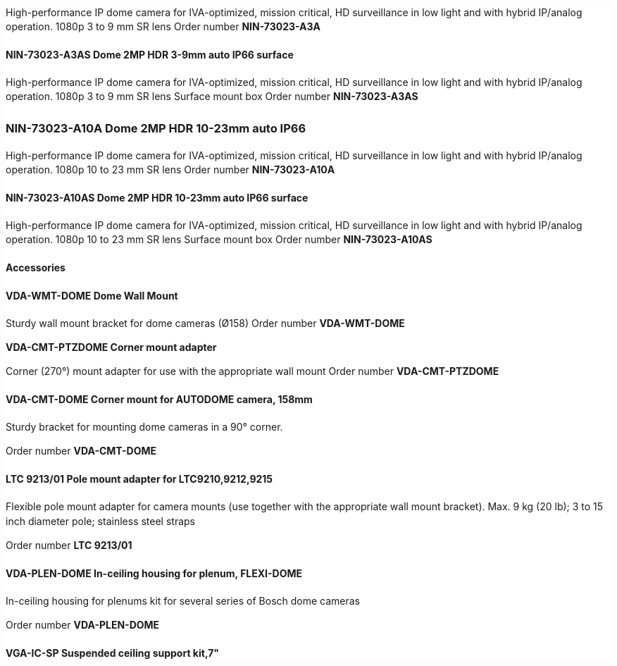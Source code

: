 High-performance IP dome camera for IVA-optimized, mission critical, HD surveillance in low light and with hybrid IP/analog operation. 1080p 3 to 9 mm SR lens Order number **NIN-73023-A3A**

#### **NIN-73023-A3AS Dome 2MP HDR 3-9mm auto IP66 surface**

High-performance IP dome camera for IVA-optimized, mission critical, HD surveillance in low light and with hybrid IP/analog operation. 1080p 3 to 9 mm SR lens Surface mount box Order number **NIN-73023-A3AS**

### **NIN-73023-A10A Dome 2MP HDR 10-23mm auto IP66**

High-performance IP dome camera for IVA-optimized, mission critical, HD surveillance in low light and with hybrid IP/analog operation. 1080p 10 to 23 mm SR lens Order number **NIN-73023-A10A**

#### **NIN-73023-A10AS Dome 2MP HDR 10-23mm auto IP66 surface**

High-performance IP dome camera for IVA-optimized, mission critical, HD surveillance in low light and with hybrid IP/analog operation. 1080p 10 to 23 mm SR lens Surface mount box Order number **NIN-73023-A10AS**

#### **Accessories**

#### **VDA-WMT-DOME Dome Wall Mount**

Sturdy wall mount bracket for dome cameras (Ø158) Order number **VDA-WMT-DOME**

**VDA-CMT-PTZDOME Corner mount adapter**

Corner (270°) mount adapter for use with the appropriate wall mount Order number **VDA-CMT-PTZDOME**

#### **VDA-CMT-DOME Corner mount for AUTODOME camera, 158mm**

Sturdy bracket for mounting dome cameras in a 90° corner.

Order number **VDA-CMT-DOME**

#### **LTC 9213/01 Pole mount adapter for LTC9210,9212,9215**

Flexible pole mount adapter for camera mounts (use together with the appropriate wall mount bracket). Max. 9 kg (20 lb); 3 to 15 inch diameter pole; stainless steel straps

Order number **LTC 9213/01**

#### **VDA-PLEN-DOME In-ceiling housing for plenum, FLEXI-DOME**

In-ceiling housing for plenums kit for several series of Bosch dome cameras

Order number **VDA-PLEN-DOME**

#### **VGA-IC-SP Suspended ceiling support kit,7"**

